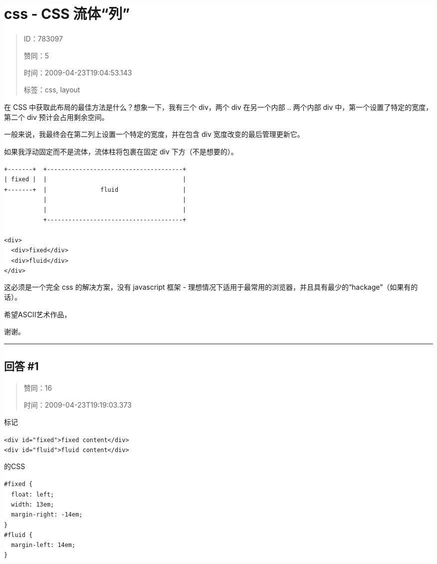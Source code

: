 # css - CSS 流体“列”

> ID：783097
> 
> 赞同：5
> 
> 时间：2009-04-23T19:04:53.143
> 
> 标签：css, layout

在 CSS 中获取此布局的最佳方法是什么？想象一下，我有三个 div，两个 div 在另一个内部 .. 两个内部 div 中，第一个设置了特定的宽度，第二个 div 预计会占用剩余空间。

一般来说，我最终会在第二列上设置一个特定的宽度，并在包含 div 宽度改变的最后管理更新它。

如果我浮动固定而不是流体，流体柱将包裹在固定 div 下方（不是想要的）。

```
+-------+  +--------------------------------------+
| fixed |  |                                      |
+-------+  |               fluid                  |
           |                                      |        
           |                                      |
           +--------------------------------------+

<div>
  <div>fixed</div>
  <div>fluid</div>
</div> 
```

这必须是一个完全 css 的解决方案，没有 javascript 框架 - 理想情况下适用于最常用的浏览器，并且具有最少的“hackage”（如果有的话）。

希望ASCII艺术作品，

谢谢。

* * *

## 回答 #1

> 赞同：16
> 
> 时间：2009-04-23T19:19:03.373

标记

```
<div id="fixed">fixed content</div>
<div id="fluid">fluid content</div> 
```

的CSS

```
#fixed {
  float: left;
  width: 13em;
  margin-right: -14em;
}
#fluid {
  margin-left: 14em;
} 
```
